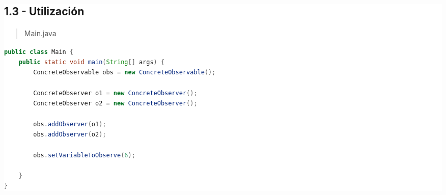 

## 1.3 - Utilización
> Main.java
```java
public class Main {
    public static void main(String[] args) {
        ConcreteObservable obs = new ConcreteObservable();

        ConcreteObserver o1 = new ConcreteObserver();
        ConcreteObserver o2 = new ConcreteObserver();

        obs.addObserver(o1);
        obs.addObserver(o2);

        obs.setVariableToObserve(6);
        
    }
}
```



